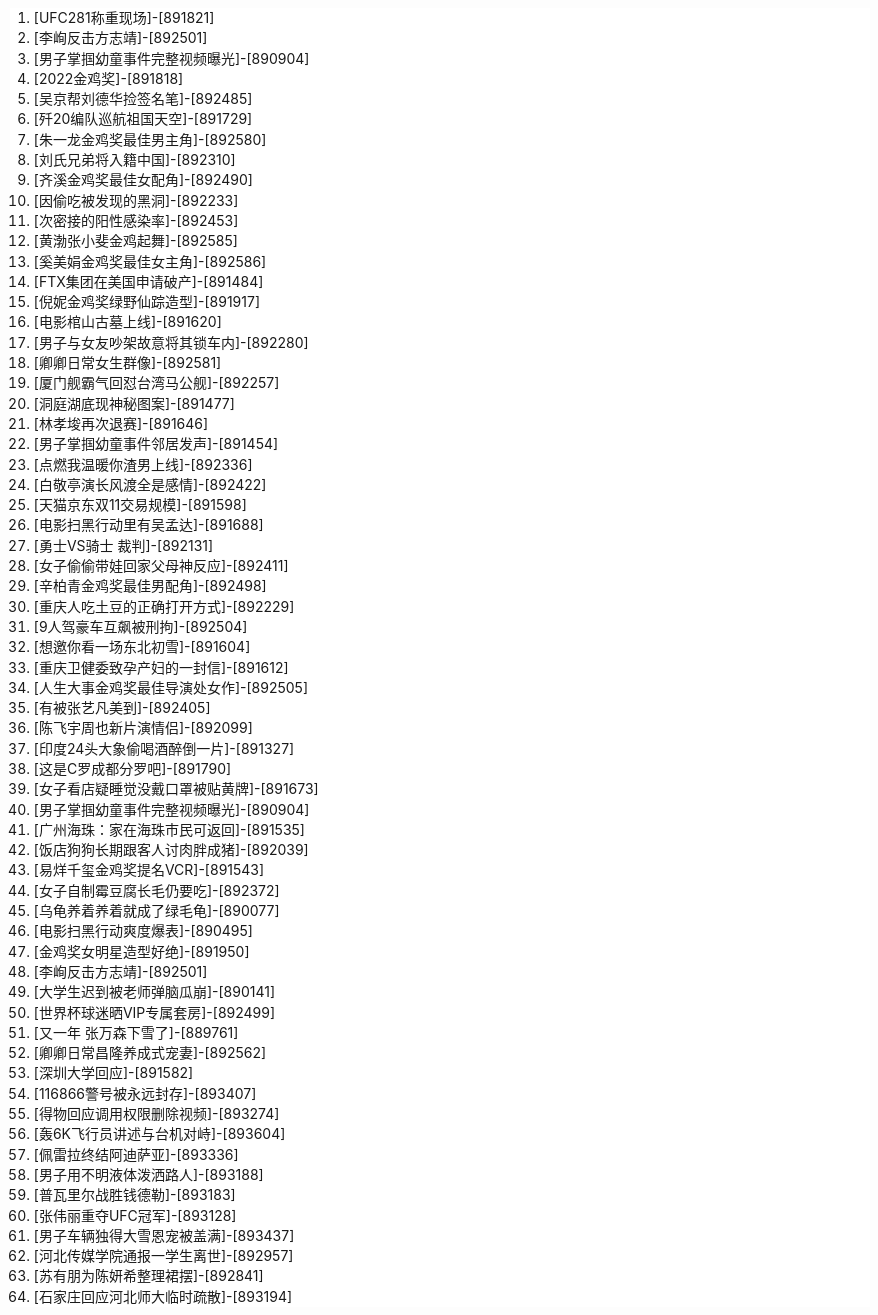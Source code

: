 1. [UFC281称重现场]-[891821]
1. [李峋反击方志靖]-[892501]
1. [男子掌掴幼童事件完整视频曝光]-[890904]
1. [2022金鸡奖]-[891818]
1. [吴京帮刘德华捡签名笔]-[892485]
1. [歼20编队巡航祖国天空]-[891729]
1. [朱一龙金鸡奖最佳男主角]-[892580]
1. [刘氏兄弟将入籍中国]-[892310]
1. [齐溪金鸡奖最佳女配角]-[892490]
1. [因偷吃被发现的黑洞]-[892233]
1. [次密接的阳性感染率]-[892453]
1. [黄渤张小斐金鸡起舞]-[892585]
1. [奚美娟金鸡奖最佳女主角]-[892586]
1. [FTX集团在美国申请破产]-[891484]
1. [倪妮金鸡奖绿野仙踪造型]-[891917]
1. [电影棺山古墓上线]-[891620]
1. [男子与女友吵架故意将其锁车内]-[892280]
1. [卿卿日常女生群像]-[892581]
1. [厦门舰霸气回怼台湾马公舰]-[892257]
1. [洞庭湖底现神秘图案]-[891477]
1. [林孝埈再次退赛]-[891646]
1. [男子掌掴幼童事件邻居发声]-[891454]
1. [点燃我温暖你渣男上线]-[892336]
1. [白敬亭演长风渡全是感情]-[892422]
1. [天猫京东双11交易规模]-[891598]
1. [电影扫黑行动里有吴孟达]-[891688]
1. [勇士VS骑士 裁判]-[892131]
1. [女子偷偷带娃回家父母神反应]-[892411]
1. [辛柏青金鸡奖最佳男配角]-[892498]
1. [重庆人吃土豆的正确打开方式]-[892229]
1. [9人驾豪车互飙被刑拘]-[892504]
1. [想邀你看一场东北初雪]-[891604]
1. [重庆卫健委致孕产妇的一封信]-[891612]
1. [人生大事金鸡奖最佳导演处女作]-[892505]
1. [有被张艺凡美到]-[892405]
1. [陈飞宇周也新片演情侣]-[892099]
1. [印度24头大象偷喝酒醉倒一片]-[891327]
1. [这是C罗成都分罗吧]-[891790]
1. [女子看店疑睡觉没戴口罩被贴黄牌]-[891673]
1. [男子掌掴幼童事件完整视频曝光]-[890904]
1. [广州海珠：家在海珠市民可返回]-[891535]
1. [饭店狗狗长期跟客人讨肉胖成猪]-[892039]
1. [易烊千玺金鸡奖提名VCR]-[891543]
1. [女子自制霉豆腐长毛仍要吃]-[892372]
1. [乌龟养着养着就成了绿毛龟]-[890077]
1. [电影扫黑行动爽度爆表]-[890495]
1. [金鸡奖女明星造型好绝]-[891950]
1. [李峋反击方志靖]-[892501]
1. [大学生迟到被老师弹脑瓜崩]-[890141]
1. [世界杯球迷晒VIP专属套房]-[892499]
1. [又一年 张万森下雪了]-[889761]
1. [卿卿日常昌隆养成式宠妻]-[892562]
1. [深圳大学回应]-[891582]
1. [116866警号被永远封存]-[893407]
1. [得物回应调用权限删除视频]-[893274]
1. [轰6K飞行员讲述与台机对峙]-[893604]
1. [佩雷拉终结阿迪萨亚]-[893336]
1. [男子用不明液体泼洒路人]-[893188]
1. [普瓦里尔战胜钱德勒]-[893183]
1. [张伟丽重夺UFC冠军]-[893128]
1. [男子车辆独得大雪恩宠被盖满]-[893437]
1. [河北传媒学院通报一学生离世]-[892957]
1. [苏有朋为陈妍希整理裙摆]-[892841]
1. [石家庄回应河北师大临时疏散]-[893194]